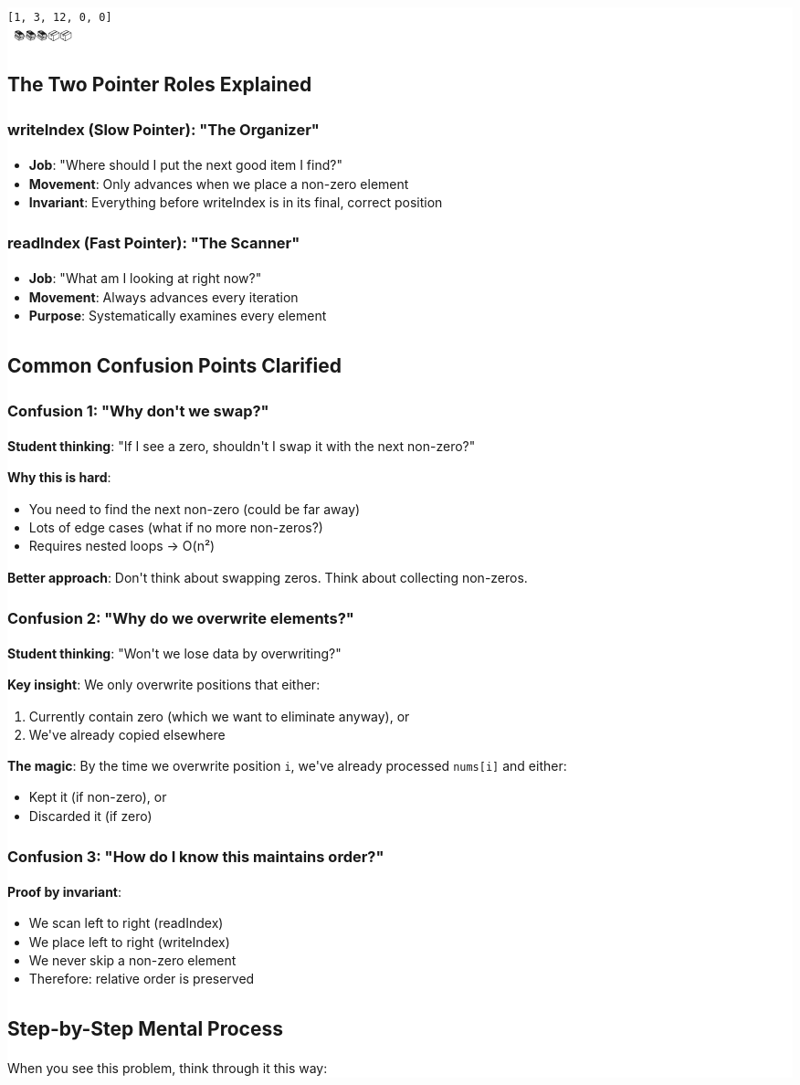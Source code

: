 ```
[1, 3, 12, 0, 0]
 📚📚📚📦📦
```

## The Two Pointer Roles Explained

### writeIndex (Slow Pointer): "The Organizer"
- **Job**: "Where should I put the next good item I find?"
- **Movement**: Only advances when we place a non-zero element
- **Invariant**: Everything before writeIndex is in its final, correct position

### readIndex (Fast Pointer): "The Scanner"
- **Job**: "What am I looking at right now?"
- **Movement**: Always advances every iteration
- **Purpose**: Systematically examines every element

## Common Confusion Points Clarified

### Confusion 1: "Why don't we swap?"
**Student thinking**: "If I see a zero, shouldn't I swap it with the next non-zero?"

**Why this is hard**:
- You need to find the next non-zero (could be far away)
- Lots of edge cases (what if no more non-zeros?)
- Requires nested loops → O(n²)

**Better approach**: Don't think about swapping zeros. Think about collecting non-zeros.

### Confusion 2: "Why do we overwrite elements?"
**Student thinking**: "Won't we lose data by overwriting?"

**Key insight**: We only overwrite positions that either:
1. Currently contain zero (which we want to eliminate anyway), or
2. We've already copied elsewhere

**The magic**: By the time we overwrite position `i`, we've already processed `nums[i]` and either:
- Kept it (if non-zero), or
- Discarded it (if zero)

### Confusion 3: "How do I know this maintains order?"
**Proof by invariant**:
- We scan left to right (readIndex)
- We place left to right (writeIndex)
- We never skip a non-zero element
- Therefore: relative order is preserved

## Step-by-Step Mental Process

When you see this problem, think through it this way:
